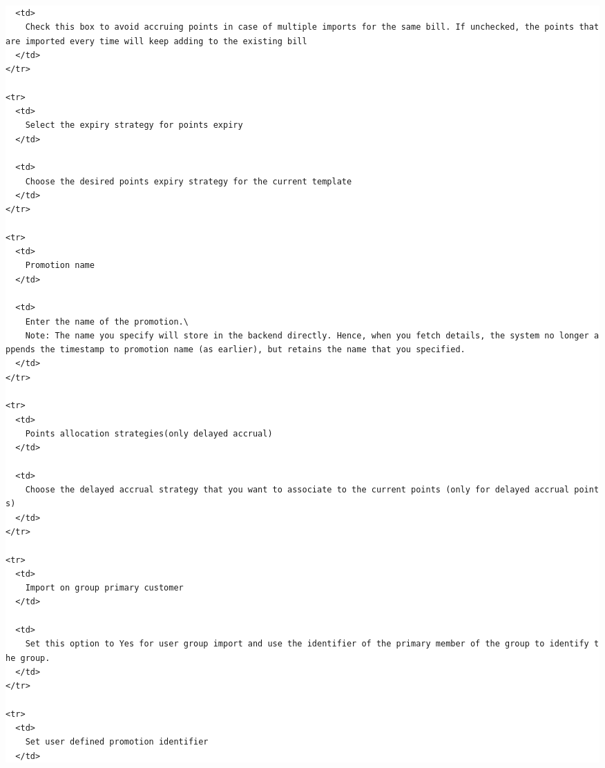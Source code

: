       <td>
        Check this box to avoid accruing points in case of multiple imports for the same bill. If unchecked, the points that are imported every time will keep adding to the existing bill
      </td>
    </tr>

    <tr>
      <td>
        Select the expiry strategy for points expiry
      </td>

      <td>
        Choose the desired points expiry strategy for the current template
      </td>
    </tr>

    <tr>
      <td>
        Promotion name
      </td>

      <td>
        Enter the name of the promotion.\
        Note: The name you specify will store in the backend directly. Hence, when you fetch details, the system no longer appends the timestamp to promotion name (as earlier), but retains the name that you specified.
      </td>
    </tr>

    <tr>
      <td>
        Points allocation strategies(only delayed accrual)
      </td>

      <td>
        Choose the delayed accrual strategy that you want to associate to the current points (only for delayed accrual points)
      </td>
    </tr>

    <tr>
      <td>
        Import on group primary customer
      </td>

      <td>
        Set this option to Yes for user group import and use the identifier of the primary member of the group to identify the group.
      </td>
    </tr>

    <tr>
      <td>
        Set user defined promotion identifier
      </td>
